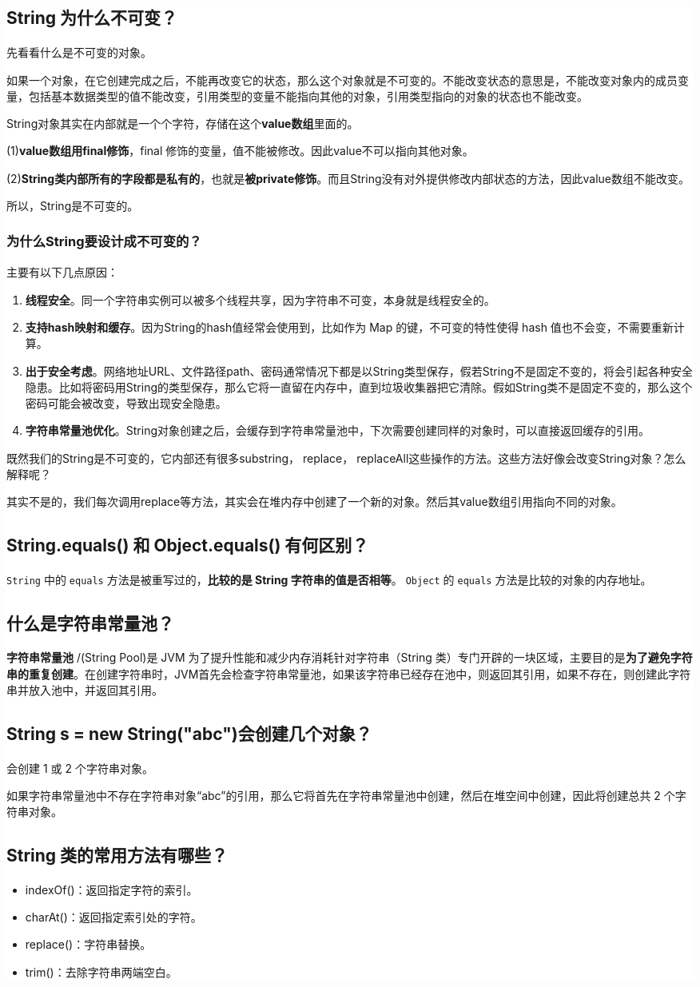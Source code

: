 ## String 为什么不可变？

先看看什么是不可变的对象。

如果一个对象，在它创建完成之后，不能再改变它的状态，那么这个对象就是不可变的。不能改变状态的意思是，不能改变对象内的成员变量，包括基本数据类型的值不能改变，引用类型的变量不能指向其他的对象，引用类型指向的对象的状态也不能改变。

String对象其实在内部就是一个个字符，存储在这个**value数组**里面的。

(1)**value数组用final修饰**，final 修饰的变量，值不能被修改。因此value不可以指向其他对象。

(2)**String类内部所有的字段都是私有的**，也就是**被private修饰**。而且String没有对外提供修改内部状态的方法，因此value数组不能改变。

所以，String是不可变的。

### 为什么String要设计成不可变的？

主要有以下几点原因：

1. **线程安全**。同一个字符串实例可以被多个线程共享，因为字符串不可变，本身就是线程安全的。

2. **支持hash映射和缓存**。因为String的hash值经常会使用到，比如作为 Map 的键，不可变的特性使得 hash 值也不会变，不需要重新计算。

3. **出于安全考虑**。网络地址URL、文件路径path、密码通常情况下都是以String类型保存，假若String不是固定不变的，将会引起各种安全隐患。比如将密码用String的类型保存，那么它将一直留在内存中，直到垃圾收集器把它清除。假如String类不是固定不变的，那么这个密码可能会被改变，导致出现安全隐患。

4. **字符串常量池优化**。String对象创建之后，会缓存到字符串常量池中，下次需要创建同样的对象时，可以直接返回缓存的引用。

既然我们的String是不可变的，它内部还有很多substring， replace， replaceAll这些操作的方法。这些方法好像会改变String对象？怎么解释呢？

其实不是的，我们每次调用replace等方法，其实会在堆内存中创建了一个新的对象。然后其value数组引用指向不同的对象。

## String.equals() 和 Object.equals() 有何区别？

`String` 中的 `equals` 方法是被重写过的，**比较的是 String 字符串的值是否相等**。 `Object` 的 `equals` 方法是比较的对象的内存地址。

## 什么是字符串常量池？

**字符串常量池** /(String Pool)是 JVM 为了提升性能和减少内存消耗针对字符串（String 类）专门开辟的一块区域，主要目的是**为了避免字符串的重复创建**。在创建字符串时，JVM首先会检查字符串常量池，如果该字符串已经存在池中，则返回其引用，如果不存在，则创建此字符串并放入池中，并返回其引用。

## String s = new String("abc")会创建几个对象？

会创建 1 或 2 个字符串对象。

如果字符串常量池中不存在字符串对象“abc”的引用，那么它将首先在字符串常量池中创建，然后在堆空间中创建，因此将创建总共 2 个字符串对象。

## String 类的常用方法有哪些？

* indexOf()：返回指定字符的索引。

* charAt()：返回指定索引处的字符。

* replace()：字符串替换。

* trim()：去除字符串两端空白。
